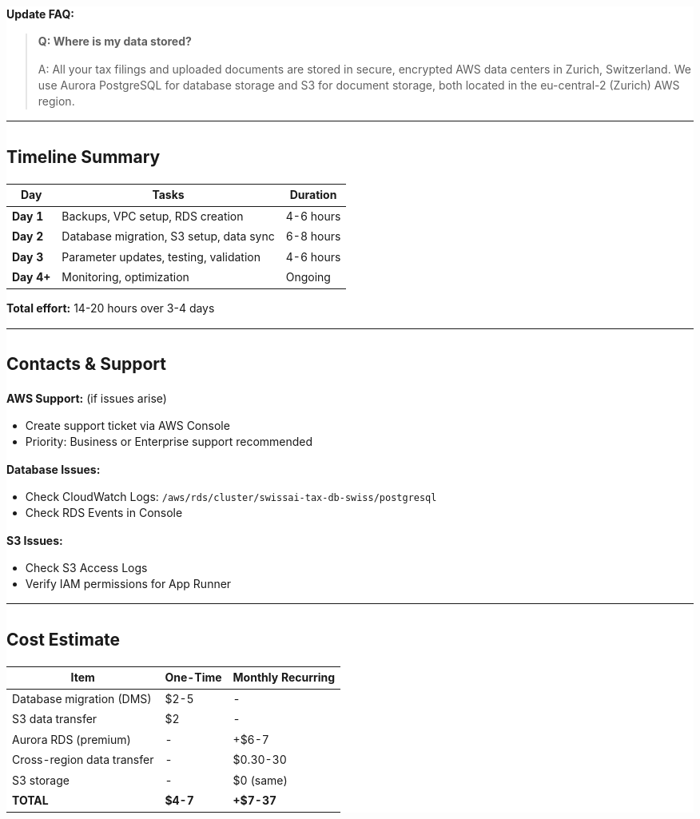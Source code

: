 **Update FAQ:**

> **Q: Where is my data stored?**
>
> A: All your tax filings and uploaded documents are stored in secure, encrypted AWS data centers in Zurich, Switzerland. We use Aurora PostgreSQL for database storage and S3 for document storage, both located in the eu-central-2 (Zurich) AWS region.

---

## Timeline Summary

| Day | Tasks | Duration |
|-----|-------|----------|
| **Day 1** | Backups, VPC setup, RDS creation | 4-6 hours |
| **Day 2** | Database migration, S3 setup, data sync | 6-8 hours |
| **Day 3** | Parameter updates, testing, validation | 4-6 hours |
| **Day 4+** | Monitoring, optimization | Ongoing |

**Total effort:** 14-20 hours over 3-4 days

---

## Contacts & Support

**AWS Support:** (if issues arise)
- Create support ticket via AWS Console
- Priority: Business or Enterprise support recommended

**Database Issues:**
- Check CloudWatch Logs: `/aws/rds/cluster/swissai-tax-db-swiss/postgresql`
- Check RDS Events in Console

**S3 Issues:**
- Check S3 Access Logs
- Verify IAM permissions for App Runner

---

## Cost Estimate

| Item | One-Time | Monthly Recurring |
|------|----------|-------------------|
| Database migration (DMS) | $2-5 | - |
| S3 data transfer | $2 | - |
| Aurora RDS (premium) | - | +$6-7 |
| Cross-region data transfer | - | $0.30-30 |
| S3 storage | - | $0 (same) |
| **TOTAL** | **$4-7** | **+$7-37** |
